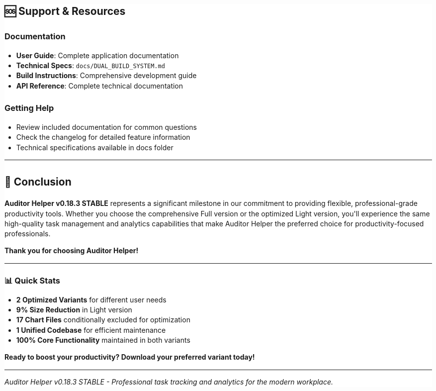 
## 🆘 Support & Resources

### **Documentation**
- **User Guide**: Complete application documentation
- **Technical Specs**: `docs/DUAL_BUILD_SYSTEM.md`
- **Build Instructions**: Comprehensive development guide
- **API Reference**: Complete technical documentation

### **Getting Help**
- Review included documentation for common questions
- Check the changelog for detailed feature information
- Technical specifications available in docs folder

---

## 🎉 Conclusion

**Auditor Helper v0.18.3 STABLE** represents a significant milestone in our commitment to providing flexible, professional-grade productivity tools. Whether you choose the comprehensive Full version or the optimized Light version, you'll experience the same high-quality task management and analytics capabilities that make Auditor Helper the preferred choice for productivity-focused professionals.

**Thank you for choosing Auditor Helper!**

---

### 📊 Quick Stats
- **2 Optimized Variants** for different user needs
- **9% Size Reduction** in Light version
- **17 Chart Files** conditionally excluded for optimization
- **1 Unified Codebase** for efficient maintenance
- **100% Core Functionality** maintained in both variants

**Ready to boost your productivity? Download your preferred variant today!**

---

*Auditor Helper v0.18.3 STABLE - Professional task tracking and analytics for the modern workplace.* 